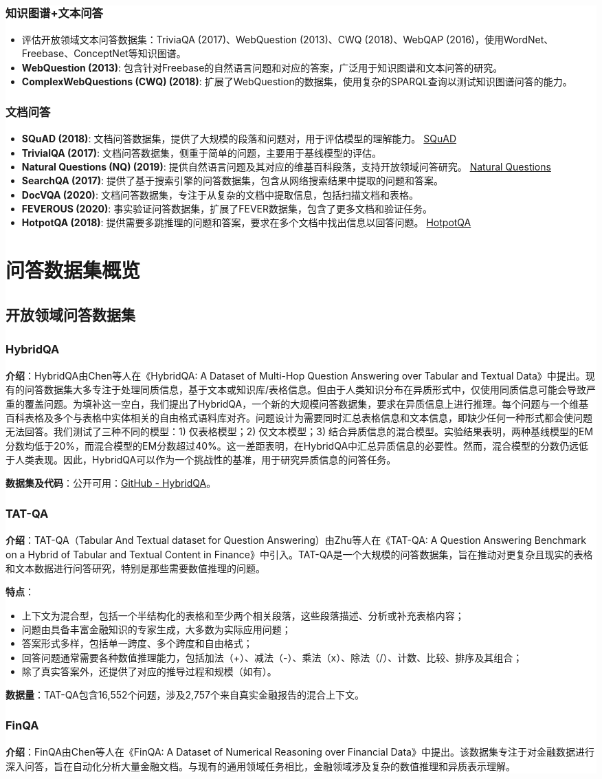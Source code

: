 ### 知识图谱+文本问答

- 评估开放领域文本问答数据集：TriviaQA (2017)、WebQuestion (2013)、CWQ (2018)、WebQAP (2016)，使用WordNet、Freebase、ConceptNet等知识图谱。
- **WebQuestion (2013)**: 包含针对Freebase的自然语言问题和对应的答案，广泛用于知识图谱和文本问答的研究。 
- **ComplexWebQuestions (CWQ) (2018)**: 扩展了WebQuestion的数据集，使用复杂的SPARQL查询以测试知识图谱问答的能力。

### 文档问答

- **SQuAD (2018)**: 文档问答数据集，提供了大规模的段落和问题对，用于评估模型的理解能力。 [SQuAD](https://rajpurkar.github.io/SQuAD-explorer/)
- **TrivialQA (2017)**: 文档问答数据集，侧重于简单的问题，主要用于基线模型的评估。
- **Natural Questions (NQ) (2019)**: 提供自然语言问题及其对应的维基百科段落，支持开放领域问答研究。 [Natural Questions](https://ai.google.com/research/NaturalQuestions)
- **SearchQA (2017)**: 提供了基于搜索引擎的问答数据集，包含从网络搜索结果中提取的问题和答案。 
- **DocVQA (2020)**: 文档问答数据集，专注于从复杂的文档中提取信息，包括扫描文档和表格。 
- **FEVEROUS (2020)**: 事实验证问答数据集，扩展了FEVER数据集，包含了更多文档和验证任务。
- **HotpotQA (2018)**: 提供需要多跳推理的问题和答案，要求在多个文档中找出信息以回答问题。 [HotpotQA](https://hotpotqa.github.io/)

# 问答数据集概览

## 开放领域问答数据集

### HybridQA

**介绍**：HybridQA由Chen等人在《HybridQA: A Dataset of Multi-Hop Question Answering over Tabular and Textual Data》中提出。现有的问答数据集大多专注于处理同质信息，基于文本或知识库/表格信息。但由于人类知识分布在异质形式中，仅使用同质信息可能会导致严重的覆盖问题。为填补这一空白，我们提出了HybridQA，一个新的大规模问答数据集，要求在异质信息上进行推理。每个问题与一个维基百科表格及多个与表格中实体相关的自由格式语料库对齐。问题设计为需要同时汇总表格信息和文本信息，即缺少任何一种形式都会使问题无法回答。我们测试了三种不同的模型：1) 仅表格模型；2) 仅文本模型；3) 结合异质信息的混合模型。实验结果表明，两种基线模型的EM分数均低于20%，而混合模型的EM分数超过40%。这一差距表明，在HybridQA中汇总异质信息的必要性。然而，混合模型的分数仍远低于人类表现。因此，HybridQA可以作为一个挑战性的基准，用于研究异质信息的问答任务。

**数据集及代码**：公开可用：[GitHub - HybridQA](https://github.com/wenhuchen/HybridQA)。


### TAT-QA

**介绍**：TAT-QA（Tabular And Textual dataset for Question Answering）由Zhu等人在《TAT-QA: A Question Answering Benchmark on a Hybrid of Tabular and Textual Content in Finance》中引入。TAT-QA是一个大规模的问答数据集，旨在推动对更复杂且现实的表格和文本数据进行问答研究，特别是那些需要数值推理的问题。

**特点**：
- 上下文为混合型，包括一个半结构化的表格和至少两个相关段落，这些段落描述、分析或补充表格内容；
- 问题由具备丰富金融知识的专家生成，大多数为实际应用问题；
- 答案形式多样，包括单一跨度、多个跨度和自由格式；
- 回答问题通常需要各种数值推理能力，包括加法（+）、减法（-）、乘法（x）、除法（/）、计数、比较、排序及其组合；
- 除了真实答案外，还提供了对应的推导过程和规模（如有）。

**数据量**：TAT-QA包含16,552个问题，涉及2,757个来自真实金融报告的混合上下文。

### FinQA

**介绍**：FinQA由Chen等人在《FinQA: A Dataset of Numerical Reasoning over Financial Data》中提出。该数据集专注于对金融数据进行深入问答，旨在自动化分析大量金融文档。与现有的通用领域任务相比，金融领域涉及复杂的数值推理和异质表示理解。
